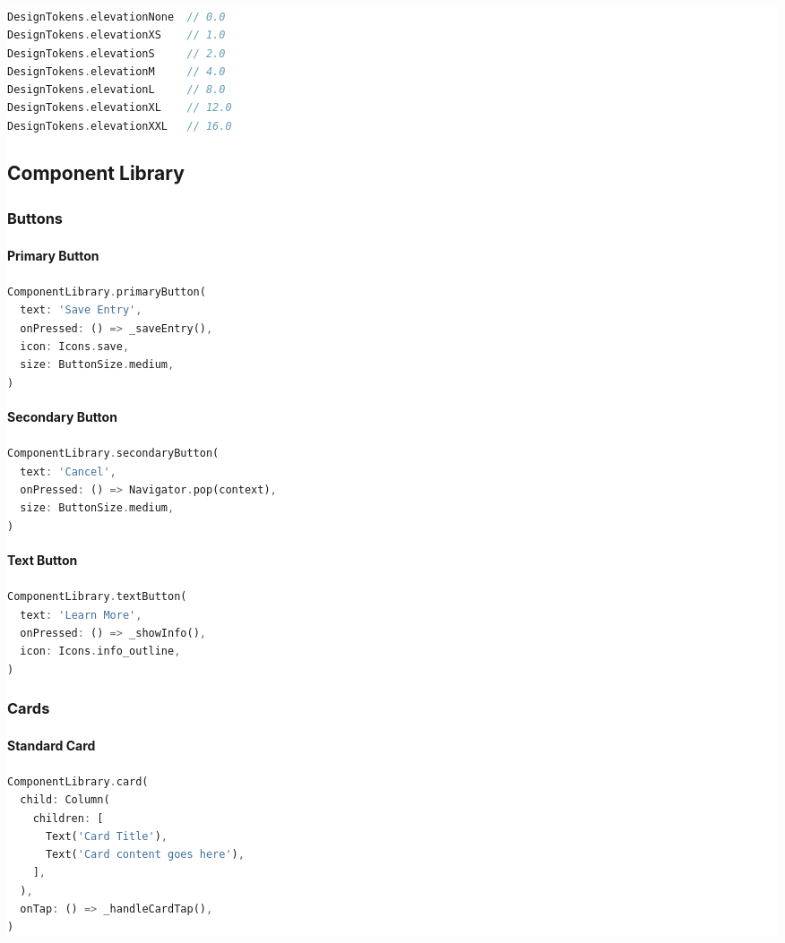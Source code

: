 ```dart
DesignTokens.elevationNone  // 0.0
DesignTokens.elevationXS    // 1.0
DesignTokens.elevationS     // 2.0
DesignTokens.elevationM     // 4.0
DesignTokens.elevationL     // 8.0
DesignTokens.elevationXL    // 12.0
DesignTokens.elevationXXL   // 16.0
```

## Component Library

### Buttons

#### Primary Button
```dart
ComponentLibrary.primaryButton(
  text: 'Save Entry',
  onPressed: () => _saveEntry(),
  icon: Icons.save,
  size: ButtonSize.medium,
)
```

#### Secondary Button
```dart
ComponentLibrary.secondaryButton(
  text: 'Cancel',
  onPressed: () => Navigator.pop(context),
  size: ButtonSize.medium,
)
```

#### Text Button
```dart
ComponentLibrary.textButton(
  text: 'Learn More',
  onPressed: () => _showInfo(),
  icon: Icons.info_outline,
)
```

### Cards

#### Standard Card
```dart
ComponentLibrary.card(
  child: Column(
    children: [
      Text('Card Title'),
      Text('Card content goes here'),
    ],
  ),
  onTap: () => _handleCardTap(),
)
```
